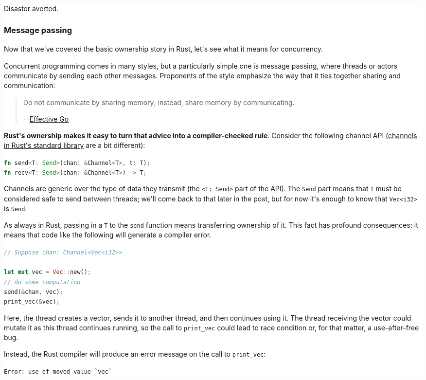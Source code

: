 Disaster averted.

### Message passing

Now that we've covered the basic ownership story in Rust, let's see
what it means for concurrency.

Concurrent programming comes in many styles, but a particularly simple
one is message passing, where threads or actors communicate by sending
each other messages.  Proponents of the style emphasize the way that
it ties together sharing and communication:

> Do not communicate by sharing memory; instead, share memory by
> communicating.
>
> --[Effective Go](http://golang.org/doc/effective_go.html)

**Rust's ownership makes it easy to turn that advice into a
compiler-checked rule**. Consider the following channel API
([channels in Rust's standard library][mpsc] are a bit different):

```rust
fn send<T: Send>(chan: &Channel<T>, t: T);
fn recv<T: Send>(chan: &Channel<T>) -> T;
```

Channels are generic over the type of data they transmit (the `<T:
Send>` part of the API). The `Send` part means that `T` must be
considered safe to send between threads; we'll come back to that later
in the post, but for now it's enough to know that `Vec<i32>` is
`Send`.

As always in Rust, passing in a `T` to the `send` function means
transferring ownership of it. This fact has profound consequences: it
means that code like the following will generate a compiler error.

```rust
// Suppose chan: Channel<Vec<i32>>

let mut vec = Vec::new();
// do some computation
send(&chan, vec);
print_vec(&vec);
```

Here, the thread creates a vector, sends it to another thread, and
then continues using it. The thread receiving the vector could mutate
it as this thread continues running, so the call to `print_vec` could
lead to race condition or, for that matter, a use-after-free bug.

Instead, the Rust compiler will produce an error message on the call
to `print_vec`:

```
Error: use of moved value `vec`
```


[mpsc]: http://static.rust-lang.org/doc/master/std/sync/mpsc/index.html
[mutex]: http://static.rust-lang.org/doc/master/std/sync/struct.Mutex.html
[send]: http://static.rust-lang.org/doc/master/std/marker/trait.Send.html
[sync]: http://static.rust-lang.org/doc/master/std/marker/trait.Sync.html
[scoped]: http://static.rust-lang.org/doc/master/std/thread/fn.scoped.html
[syncbox]: https://github.com/carllerche/syncbox
[simple_parallel]: https://github.com/huonw/simple_parallel